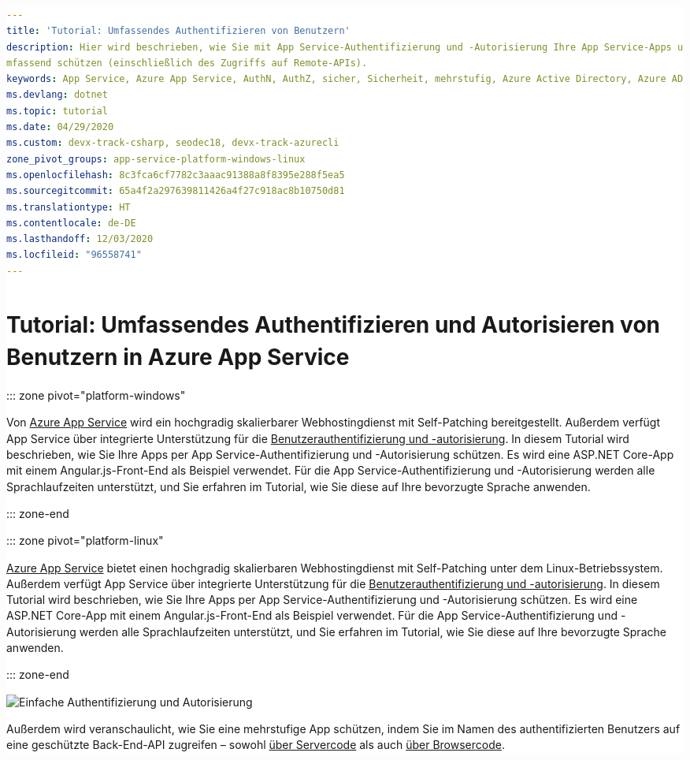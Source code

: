 ```yaml
---
title: 'Tutorial: Umfassendes Authentifizieren von Benutzern'
description: Hier wird beschrieben, wie Sie mit App Service-Authentifizierung und -Autorisierung Ihre App Service-Apps umfassend schützen (einschließlich des Zugriffs auf Remote-APIs).
keywords: App Service, Azure App Service, AuthN, AuthZ, sicher, Sicherheit, mehrstufig, Azure Active Directory, Azure AD
ms.devlang: dotnet
ms.topic: tutorial
ms.date: 04/29/2020
ms.custom: devx-track-csharp, seodec18, devx-track-azurecli
zone_pivot_groups: app-service-platform-windows-linux
ms.openlocfilehash: 8c3fca6cf7782c3aaac91388a8f8395e288f5ea5
ms.sourcegitcommit: 65a4f2a297639811426a4f27c918ac8b10750d81
ms.translationtype: HT
ms.contentlocale: de-DE
ms.lasthandoff: 12/03/2020
ms.locfileid: "96558741"
---
```

# <a name="tutorial-authenticate-and-authorize-users-end-to-end-in-azure-app-service"></a>Tutorial: Umfassendes Authentifizieren und Autorisieren von Benutzern in Azure App Service

::: zone pivot="platform-windows"  

Von [Azure App Service](overview.md) wird ein hochgradig skalierbarer Webhostingdienst mit Self-Patching bereitgestellt. Außerdem verfügt App Service über integrierte Unterstützung für die [Benutzerauthentifizierung und -autorisierung](overview-authentication-authorization.md). In diesem Tutorial wird beschrieben, wie Sie Ihre Apps per App Service-Authentifizierung und -Autorisierung schützen. Es wird eine ASP.NET Core-App mit einem Angular.js-Front-End als Beispiel verwendet. Für die App Service-Authentifizierung und -Autorisierung werden alle Sprachlaufzeiten unterstützt, und Sie erfahren im Tutorial, wie Sie diese auf Ihre bevorzugte Sprache anwenden.

::: zone-end

::: zone pivot="platform-linux"

[Azure App Service](overview.md) bietet einen hochgradig skalierbaren Webhostingdienst mit Self-Patching unter dem Linux-Betriebssystem. Außerdem verfügt App Service über integrierte Unterstützung für die [Benutzerauthentifizierung und -autorisierung](overview-authentication-authorization.md). In diesem Tutorial wird beschrieben, wie Sie Ihre Apps per App Service-Authentifizierung und -Autorisierung schützen. Es wird eine ASP.NET Core-App mit einem Angular.js-Front-End als Beispiel verwendet. Für die App Service-Authentifizierung und -Autorisierung werden alle Sprachlaufzeiten unterstützt, und Sie erfahren im Tutorial, wie Sie diese auf Ihre bevorzugte Sprache anwenden.

::: zone-end

![Einfache Authentifizierung und Autorisierung](./media/tutorial-auth-aad/simple-auth.png)

Außerdem wird veranschaulicht, wie Sie eine mehrstufige App schützen, indem Sie im Namen des authentifizierten Benutzers auf eine geschützte Back-End-API zugreifen – sowohl [über Servercode](#call-api-securely-from-server-code) als auch [über Browsercode](#call-api-securely-from-browser-code).
